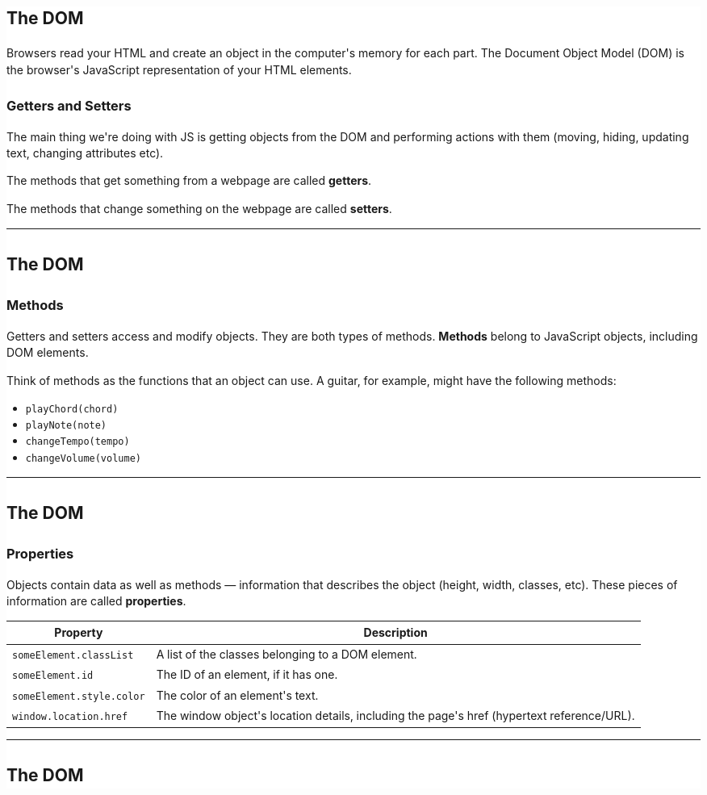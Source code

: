 ## The DOM

Browsers read your HTML and create an object in the computer's memory for each part.
The Document Object Model (DOM) is the browser's JavaScript representation of your HTML elements.

### Getters and Setters

The main thing we're doing with JS is getting objects from the DOM and performing actions with them (moving, hiding, updating text, changing attributes etc).

The methods that get something from a webpage are called **getters**.

The methods that change something on the webpage are called **setters**.

---

## The DOM

### Methods

Getters and setters access and modify objects. They are both types of methods. **Methods** belong to JavaScript objects, including DOM elements.

Think of methods as the functions that an object can use. A guitar, for example, might have the following methods:

- `playChord(chord)`
- `playNote(note)`
- `changeTempo(tempo)`
- `changeVolume(volume)`

---

## The DOM

### Properties

Objects contain data as well as methods — information that describes the object (height, width, classes, etc). These pieces of information are called **properties**.

| Property                  | Description                                                                                |
| ------------------------- | ------------------------------------------------------------------------------------------ |
| `someElement.classList`   | A list of the classes belonging to a DOM element.                                          |
| `someElement.id`          | The ID of an element, if it has one.                                                       |
| `someElement.style.color` | The color of an element's text.                                                            |
| `window.location.href`    | The window object's location details, including the page's href (hypertext reference/URL). |

---

## The DOM
